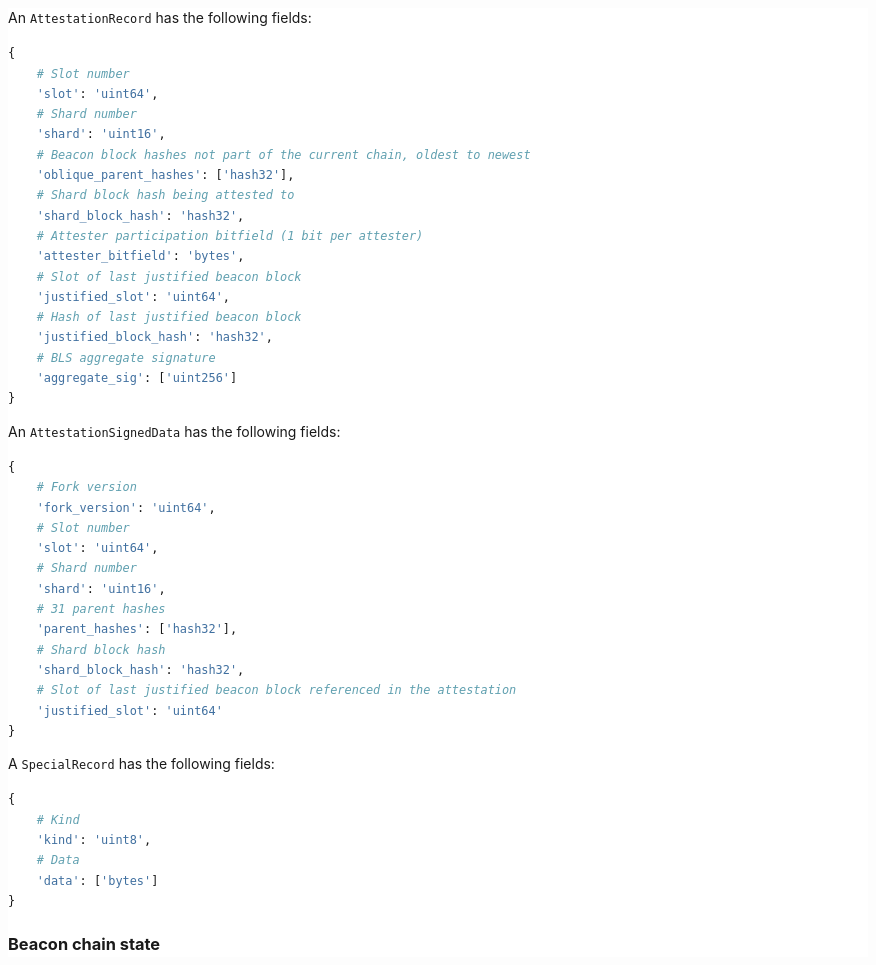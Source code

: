 An `AttestationRecord` has the following fields:

```python
{
    # Slot number
    'slot': 'uint64',
    # Shard number
    'shard': 'uint16',
    # Beacon block hashes not part of the current chain, oldest to newest
    'oblique_parent_hashes': ['hash32'],
    # Shard block hash being attested to
    'shard_block_hash': 'hash32',
    # Attester participation bitfield (1 bit per attester)
    'attester_bitfield': 'bytes',
    # Slot of last justified beacon block
    'justified_slot': 'uint64',
    # Hash of last justified beacon block
    'justified_block_hash': 'hash32',
    # BLS aggregate signature
    'aggregate_sig': ['uint256']
}
```

An `AttestationSignedData` has the following fields:

```python
{
    # Fork version
    'fork_version': 'uint64',
    # Slot number
    'slot': 'uint64',
    # Shard number
    'shard': 'uint16',
    # 31 parent hashes
    'parent_hashes': ['hash32'],
    # Shard block hash
    'shard_block_hash': 'hash32',
    # Slot of last justified beacon block referenced in the attestation
    'justified_slot': 'uint64'
}
```

A `SpecialRecord` has the following fields:

```python
{
    # Kind
    'kind': 'uint8',
    # Data
    'data': ['bytes']
}
```

### Beacon chain state

